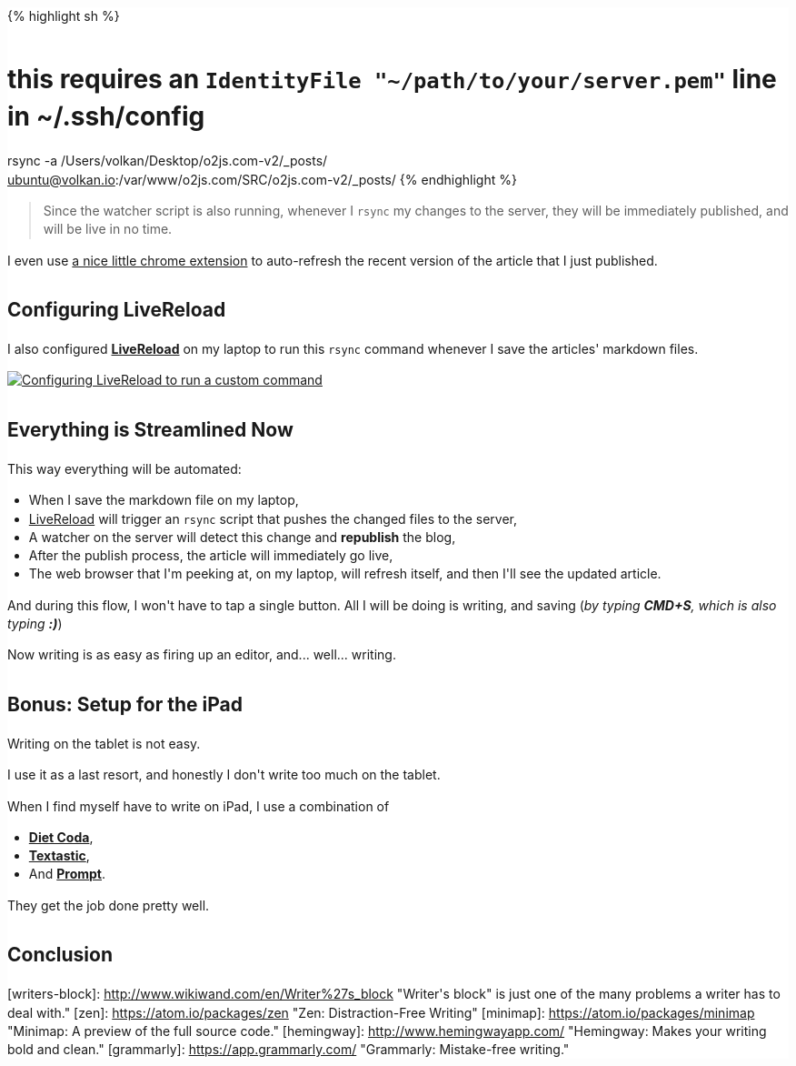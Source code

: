 {% highlight sh %}
# this requires an `IdentityFile "~/path/to/your/server.pem"` line in ~/.ssh/config
rsync -a /Users/volkan/Desktop/o2js.com-v2/_posts/ \
ubuntu@volkan.io:/var/www/o2js.com/SRC/o2js.com-v2/_posts/
{% endhighlight %}

> Since the watcher script is also running, whenever I `rsync` my changes to the server, they will be immediately published, and will be live in no time.

I even use [a nice little chrome extension][crx-refresh] to auto-refresh the recent version of the article that I just published.

## Configuring LiveReload

I also configured **[LiveReload][livereload]** on my laptop to run this `rsync` command whenever I save the articles' markdown files.

<a href="https://o2js.com/images/prepublish.png"><img src="https://o2js.com/images/prepublish.png"
title="Configuring LiveReload to run a custom command" class="centered"></a>

## Everything is Streamlined Now

This way everything will be automated:

* When I save the markdown file on my laptop,
* [LiveReload][livereload] will trigger an `rsync` script that pushes the changed files to the server,
* A watcher on the server will detect this change and **republish** the blog,
* After the publish process, the article will immediately go live,
* The web browser that I'm peeking at, on my laptop, will refresh itself, and then I'll see the updated article.

And during this flow, I won't have to tap a single button. All I will be doing is writing, and saving (*by typing **CMD+S**, which is also typing **:)***)

Now writing is as easy as firing up an editor, and... well... writing.

## Bonus: Setup for the **iPad**

Writing on the tablet is not easy.

I use it as a last resort, and honestly I don't write too much on the tablet.

When I find myself have to write on iPad, I use a combination of

* **[Diet Coda][diet-coda]**,
* **[Textastic][textastic]**,
* And **[Prompt][prompt]**.

They get the job done pretty well.

## Conclusion


[500words]: http://goinswriter.com/500-words/ "Write 500 words per day, every day"
[atom]: https://atom.io/ "Atom — The Editor"
[base16-tomorrow-dark]: https://github.com/chriskempson/base16
[c9-ssh]: https://docs.c9.io/v1.0/docs/running-your-own-ssh-workspace "Cloud9 SSH"
[c9]: https://c9.io/ "Cloud9 IDE"
[chisel]: http://blog.geekli.st/post/111932989787/grab-your-chisel-and-start-pounding-a-guest "Grab Your Chisel and Start Pounding"
[chokidar]: https://github.com/paulmillr/chokidar
[creativity]: http://www.wikiwand.com/en/Creativity "Creativity --- Wikipedia"
[crx-refresh]: https://chrome.google.com/webstore/detail/super-auto-refresh/kkhjakkgopekjlempoplnjclgedabddk?hl=en "crx-refresh extension"
[das]: http://www.daskeyboard.com/ "One of the best."
[diet-coda]: https://panic.com/dietcoda/ "Diet Coda"
[first-draft]: http://www.96problems.com/first-draft/
[generator]: https://github.com/v0lkan/o2js.com/tree/e91edd205580bdce95dc7e36a0adc46a06dab2ed "A custom generator that uses MongoDB, and node.js — just to create a static website."
[git-snap]: https://github.com/v0lkan/o2js.com-v2/tree/9a338741493f9188437096343fa8ba3b08a80678 "git-snap"
[gklst]: http://blog.geekli.st "Geeklist is a great community of geeks that I've been following since its early days."
[hypens-and-dashes]: http://practicaltypography.com/hyphens-and-dashes.html "hypens and dashes"
[ia]: https://ia.net/writer/mac "A quintessential writing machine for Mac"
[jekyll-docs]: http://jekyllrb.com/docs/home/ "Jekyll Documentation"
[jekyll]: http://jekyllrb.com/ "Not your daddy's static site generator."
[js-next]: https://leanpub.com/js-next
[jsiq]: https://o2js.com/interview-questions/
[keystrokes]: http://keysleft.com/ "How many keystrokes have you left?"
[kramdown-options]: http://kramdown.gettalong.org/rdoc/Kramdown/Options.html "Kramdown"
[livereload-ext]: http://feedback.livereload.com/knowledgebase/articles/86242-how-do-i-install-and-use-the-browser-extensions- "LiveReload extensions FTW!"
[livereload]: http://livereload.com/ "A happy land where browsers don't need a refresh button."
[lte]: http://uniquehazards.com/post/670577460/a-caltrain-showdown-verizon-vs-sprint
[md]: http://daringfireball.net/projects/markdown/syntax "Markdown ain't no WYSIWG --- It helps you focus on the content rather than formatting and design."
[o2js-com-v2-git]: https://github.com/v0lkan/o2js.com-v2 "o2js.com new version"
[o2js]: http://o2js.com/ "o2.js --- A coherent solution to your JavaScript dilemma."
[opportunity-cost]: http://www.wikiwand.com/en/Opportunity_cost "Opportunity Cost --- Wikipedia"
[pragmata]: http://www.fsd.it/fonts/pragmatapro.htm "Pragmata Font Family"
[prompt]: https://panic.com/prompt/ "Prompt"
[punched-card]: https://www.wikiwand.com/en/Punched_card
[rbenv]: https://github.com/sstephenson/rbenv "A better way to install ruby."
[readability]: http://baymard.com/blog/line-length-readability
[responsive-typography]: https://ia.net/know-how/responsive-typography-the-basics "responsive typography"
[rewrite]: https://o2js.com/v1 "o2js.com — Articles Waiting to Be Converted"
[ruby]: https://www.ruby-lang.org/en/downloads/ "Download Ruby"
[scale-and-rhytm]: http://lamb.cc/typograph/ "scale and rhytm"
[smart-quote]: http://www.fastcodesign.com/3018353/be-smart-dont-use-dumb-quote-marks "smart quotes"
[spacegray-monokai]: https://github.com/jenssegers/spacegray-monokai
[ssh-workspace]: https://docs.c9.io/docs/running-your-own-ssh-workspace
[sublime]: http://www.sublimetext.com/3 "A sophisticated text editor with amazing performance. --- I try many editors and bounce back to using Sublime all the time."
[tactile]: http://www.keyboardco.com/blog/index.php/2012/12/an-introduction-to-cherry-mx-mechanical-switches/ "An introduction to Cherry MX mechanical switches."
[textastic]: http://www.textasticapp.com/ "Textastic"
[transmit]: https://panic.com/transmit/ "Transmit"
[typewriter]: https://atom.io/packages/typewriter "Atom typewriter plugin"
[ulysses]: http://www.ulyssesapp.com/ "Ulysses makes writing fun and productive."
[wayback]: https://web.archive.org/web/20130624151559/http://o2js.com/ "o2js.com on the Wayback Machine"
[why-rbenv]: https://github.com/sstephenson/rbenv/wiki/Why-rbenv%3F "Why rbenv?"
[writers-block]: http://www.wikiwand.com/en/Writer%27s_block "Writer's block" is just one of the many problems a writer has to deal with."
[zen]: https://atom.io/packages/zen "Zen: Distraction-Free Writing"
[minimap]: https://atom.io/packages/minimap "Minimap: A preview of the full source code."
[hemingway]: http://www.hemingwayapp.com/ "Hemingway: Makes your writing bold and clean."
[grammarly]: https://app.grammarly.com/ "Grammarly: Mistake-free writing."